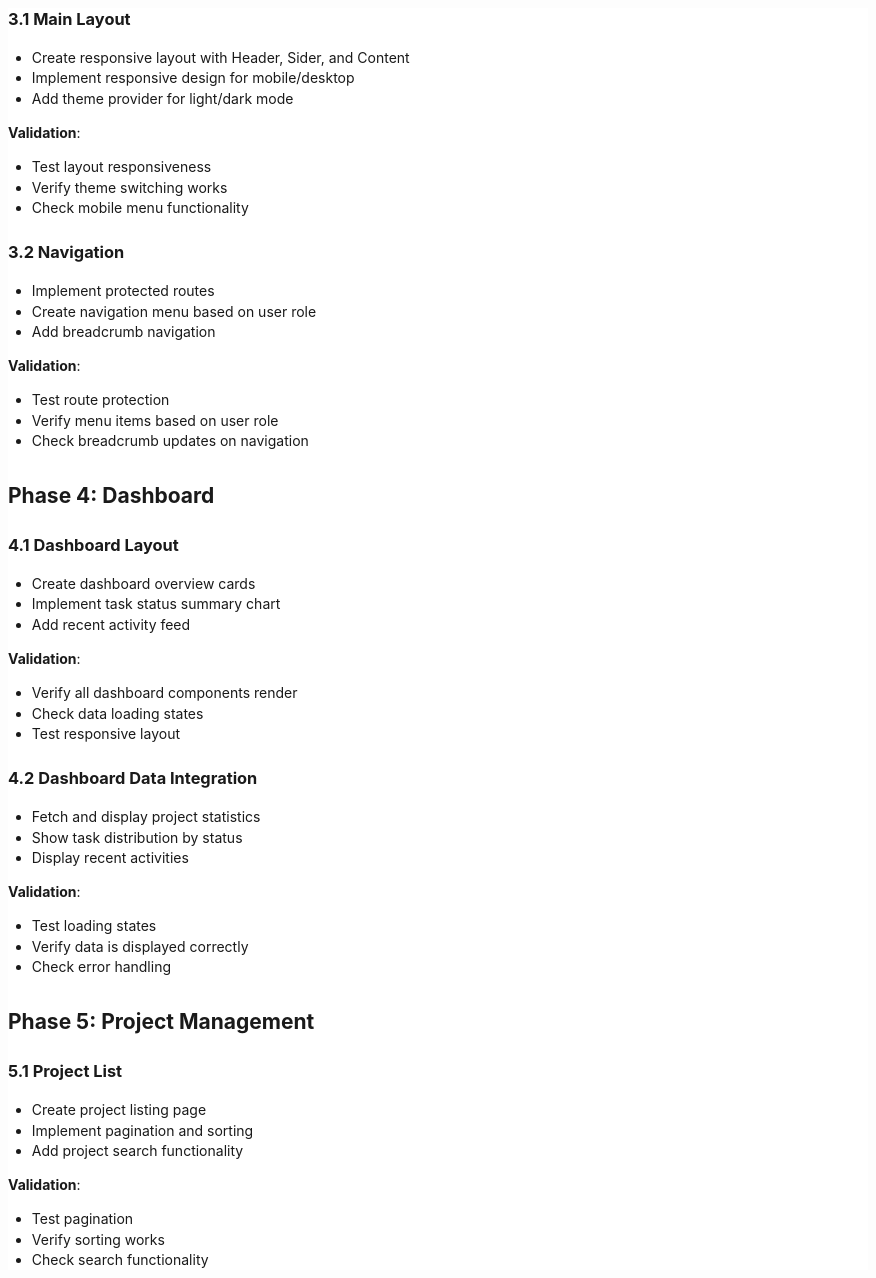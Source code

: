 ### 3.1 Main Layout
- Create responsive layout with Header, Sider, and Content
- Implement responsive design for mobile/desktop
- Add theme provider for light/dark mode

**Validation**:
- Test layout responsiveness
- Verify theme switching works
- Check mobile menu functionality

### 3.2 Navigation
- Implement protected routes
- Create navigation menu based on user role
- Add breadcrumb navigation

**Validation**:
- Test route protection
- Verify menu items based on user role
- Check breadcrumb updates on navigation

## Phase 4: Dashboard

### 4.1 Dashboard Layout
- Create dashboard overview cards
- Implement task status summary chart
- Add recent activity feed

**Validation**:
- Verify all dashboard components render
- Check data loading states
- Test responsive layout

### 4.2 Dashboard Data Integration
- Fetch and display project statistics
- Show task distribution by status
- Display recent activities

**Validation**:
- Test loading states
- Verify data is displayed correctly
- Check error handling

## Phase 5: Project Management

### 5.1 Project List
- Create project listing page
- Implement pagination and sorting
- Add project search functionality

**Validation**:
- Test pagination
- Verify sorting works
- Check search functionality
